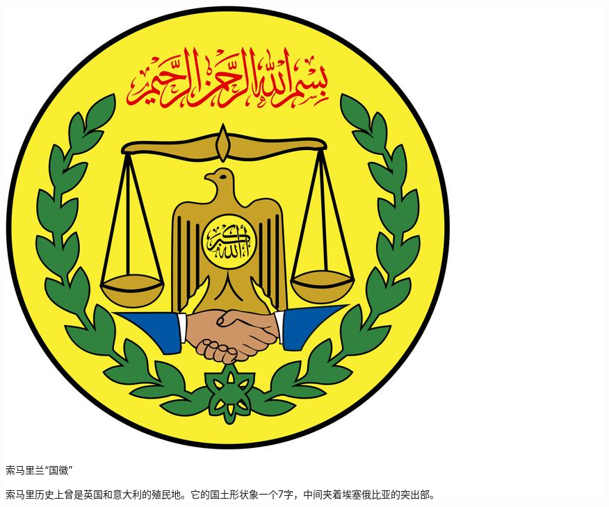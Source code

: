 ![](images/btnews/0101_0200/0137/media/image19.jpeg)

索马里兰“国徽”

索马里历史上曾是英国和意大利的殖民地。它的国土形状象一个7字，中间夹着埃塞俄比亚的突出部。
